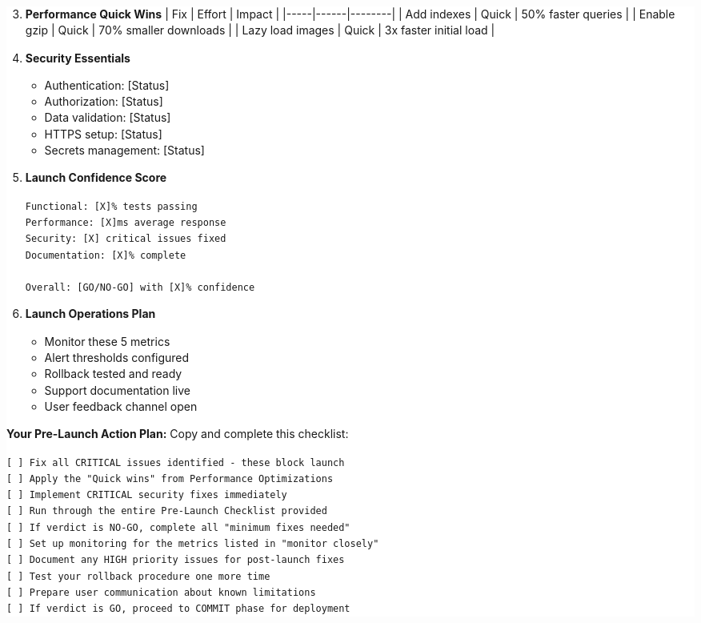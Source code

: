3. **Performance Quick Wins**
   | Fix | Effort | Impact |
   |-----|------|--------|
   | Add indexes | Quick | 50% faster queries |
   | Enable gzip | Quick | 70% smaller downloads |
   | Lazy load images | Quick | 3x faster initial load |

4. **Security Essentials**
   - Authentication: [Status]
   - Authorization: [Status]
   - Data validation: [Status]
   - HTTPS setup: [Status]
   - Secrets management: [Status]

5. **Launch Confidence Score**
   ```
   Functional: [X]% tests passing
   Performance: [X]ms average response
   Security: [X] critical issues fixed
   Documentation: [X]% complete
   
   Overall: [GO/NO-GO] with [X]% confidence
   ```

6. **Launch Operations Plan**
   - Monitor these 5 metrics
   - Alert thresholds configured
   - Rollback tested and ready
   - Support documentation live
   - User feedback channel open

**Your Pre-Launch Action Plan:**
Copy and complete this checklist:
```
[ ] Fix all CRITICAL issues identified - these block launch
[ ] Apply the "Quick wins" from Performance Optimizations
[ ] Implement CRITICAL security fixes immediately
[ ] Run through the entire Pre-Launch Checklist provided
[ ] If verdict is NO-GO, complete all "minimum fixes needed"
[ ] Set up monitoring for the metrics listed in "monitor closely"
[ ] Document any HIGH priority issues for post-launch fixes
[ ] Test your rollback procedure one more time
[ ] Prepare user communication about known limitations
[ ] If verdict is GO, proceed to COMMIT phase for deployment
```

